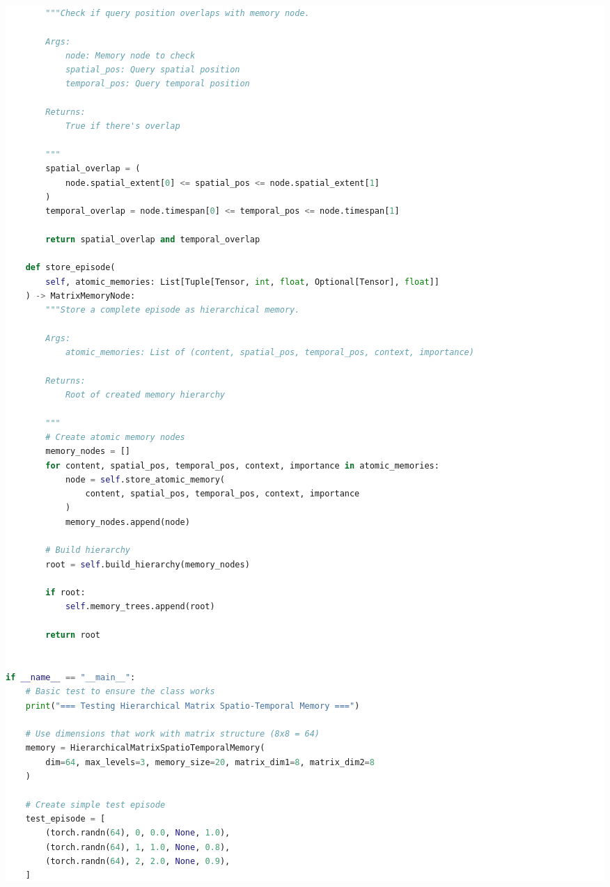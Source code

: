 ```python:hierarchical_matrix_spatial_temporal.py
        """Check if query position overlaps with memory node.

        Args:
            node: Memory node to check
            spatial_pos: Query spatial position
            temporal_pos: Query temporal position

        Returns:
            True if there's overlap

        """
        spatial_overlap = (
            node.spatial_extent[0] <= spatial_pos <= node.spatial_extent[1]
        )
        temporal_overlap = node.timespan[0] <= temporal_pos <= node.timespan[1]

        return spatial_overlap and temporal_overlap

    def store_episode(
        self, atomic_memories: List[Tuple[Tensor, int, float, Optional[Tensor], float]]
    ) -> MatrixMemoryNode:
        """Store a complete episode as hierarchical memory.

        Args:
            atomic_memories: List of (content, spatial_pos, temporal_pos, context, importance)

        Returns:
            Root of created memory hierarchy

        """
        # Create atomic memory nodes
        memory_nodes = []
        for content, spatial_pos, temporal_pos, context, importance in atomic_memories:
            node = self.store_atomic_memory(
                content, spatial_pos, temporal_pos, context, importance
            )
            memory_nodes.append(node)

        # Build hierarchy
        root = self.build_hierarchy(memory_nodes)

        if root:
            self.memory_trees.append(root)

        return root


if __name__ == "__main__":
    # Basic test to ensure the class works
    print("=== Testing Hierarchical Matrix Spatio-Temporal Memory ===")

    # Use dimensions that work with matrix structure (8x8 = 64)
    memory = HierarchicalMatrixSpatioTemporalMemory(
        dim=64, max_levels=3, memory_size=20, matrix_dim1=8, matrix_dim2=8
    )

    # Create simple test episode
    test_episode = [
        (torch.randn(64), 0, 0.0, None, 1.0),
        (torch.randn(64), 1, 1.0, None, 0.8),
        (torch.randn(64), 2, 2.0, None, 0.9),
    ]

```
